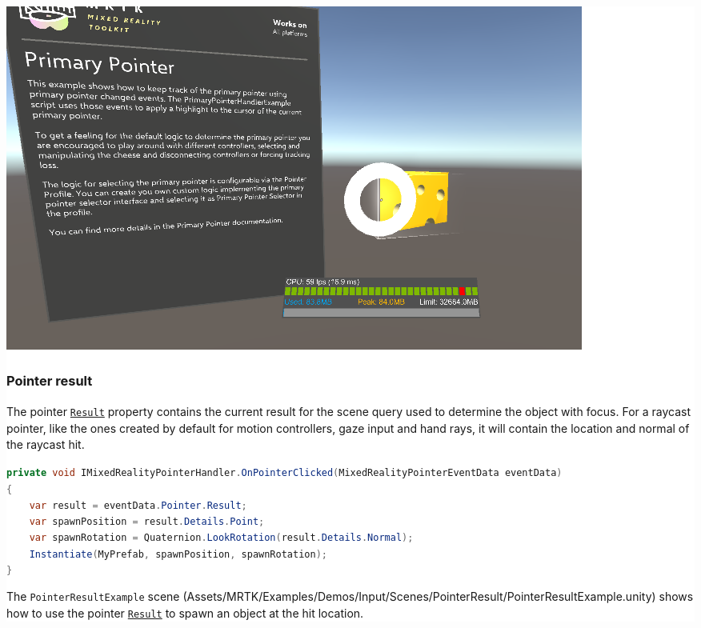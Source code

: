 <img src="../Images/Pointers/PrimaryPointerExample.png" style="max-width:100%;" alt="Primary pointer">

### Pointer result

The pointer [`Result`](xref:Microsoft.MixedReality.Toolkit.Input.IMixedRealityPointer.Result) property contains the current result for the scene query used to determine the object with focus. For a raycast pointer, like the ones created by default for motion controllers, gaze input and hand rays, it will contain the location and normal of the raycast hit.

```c#
private void IMixedRealityPointerHandler.OnPointerClicked(MixedRealityPointerEventData eventData)
{
    var result = eventData.Pointer.Result;
    var spawnPosition = result.Details.Point;
    var spawnRotation = Quaternion.LookRotation(result.Details.Normal);
    Instantiate(MyPrefab, spawnPosition, spawnRotation);
}
```

The `PointerResultExample` scene (Assets/MRTK/Examples/Demos/Input/Scenes/PointerResult/PointerResultExample.unity) shows how to use the pointer [`Result`](xref:Microsoft.MixedReality.Toolkit.Input.IMixedRealityPointer.Result) to spawn an object at the hit location.

